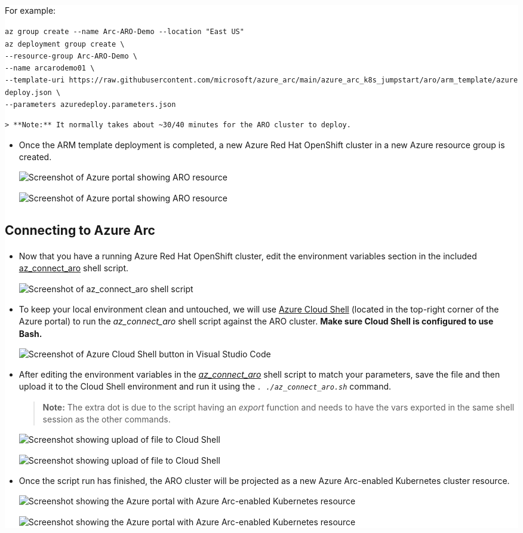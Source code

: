   For example:

  ```shell
  az group create --name Arc-ARO-Demo --location "East US"
  az deployment group create \
  --resource-group Arc-ARO-Demo \
  --name arcarodemo01 \
  --template-uri https://raw.githubusercontent.com/microsoft/azure_arc/main/azure_arc_k8s_jumpstart/aro/arm_template/azuredeploy.json \
  --parameters azuredeploy.parameters.json
  ```

    > **Note:** It normally takes about ~30/40 minutes for the ARO cluster to deploy.

- Once the ARM template deployment is completed, a new Azure Red Hat OpenShift cluster in a new Azure resource group is created.

  ![Screenshot of Azure portal showing ARO resource](./06.png)

  ![Screenshot of Azure portal showing ARO resource](./07.png)

## Connecting to Azure Arc

- Now that you have a running Azure Red Hat OpenShift cluster, edit the environment variables section in the included [az_connect_aro](https://github.com/microsoft/azure_arc/blob/main/azure_arc_k8s_jumpstart/aro/arm_template/scripts/az_connect_aro.sh) shell script.

  ![Screenshot of az_connect_aro shell script](./08.png)

- To keep your local environment clean and untouched, we will use [Azure Cloud Shell](https://learn.microsoft.com/azure/cloud-shell/overview) (located in the top-right corner of the Azure portal) to run the *az_connect_aro* shell script against the ARO cluster. **Make sure Cloud Shell is configured to use Bash.**

  ![Screenshot of Azure Cloud Shell button in Visual Studio Code](./09.png)

- After editing the environment variables in the [*az_connect_aro*](https://github.com/microsoft/azure_arc/blob/main/azure_arc_k8s_jumpstart/aro/arm_template/scripts/az_connect_aro.sh) shell script to match your parameters, save the file and then upload it to the Cloud Shell environment and run it using the _`. ./az_connect_aro.sh`_ command.

  > **Note:** The extra dot is due to the script having an *export* function and needs to have the vars exported in the same shell session as the other commands.

  ![Screenshot showing upload of file to Cloud Shell](./10.png)

  ![Screenshot showing upload of file to Cloud Shell](./11.png)

- Once the script run has finished, the ARO cluster will be projected as a new Azure Arc-enabled Kubernetes cluster resource.

  ![Screenshot showing the Azure portal with Azure Arc-enabled Kubernetes resource](./12.png)

  ![Screenshot showing the Azure portal with Azure Arc-enabled Kubernetes resource](./13.png)
